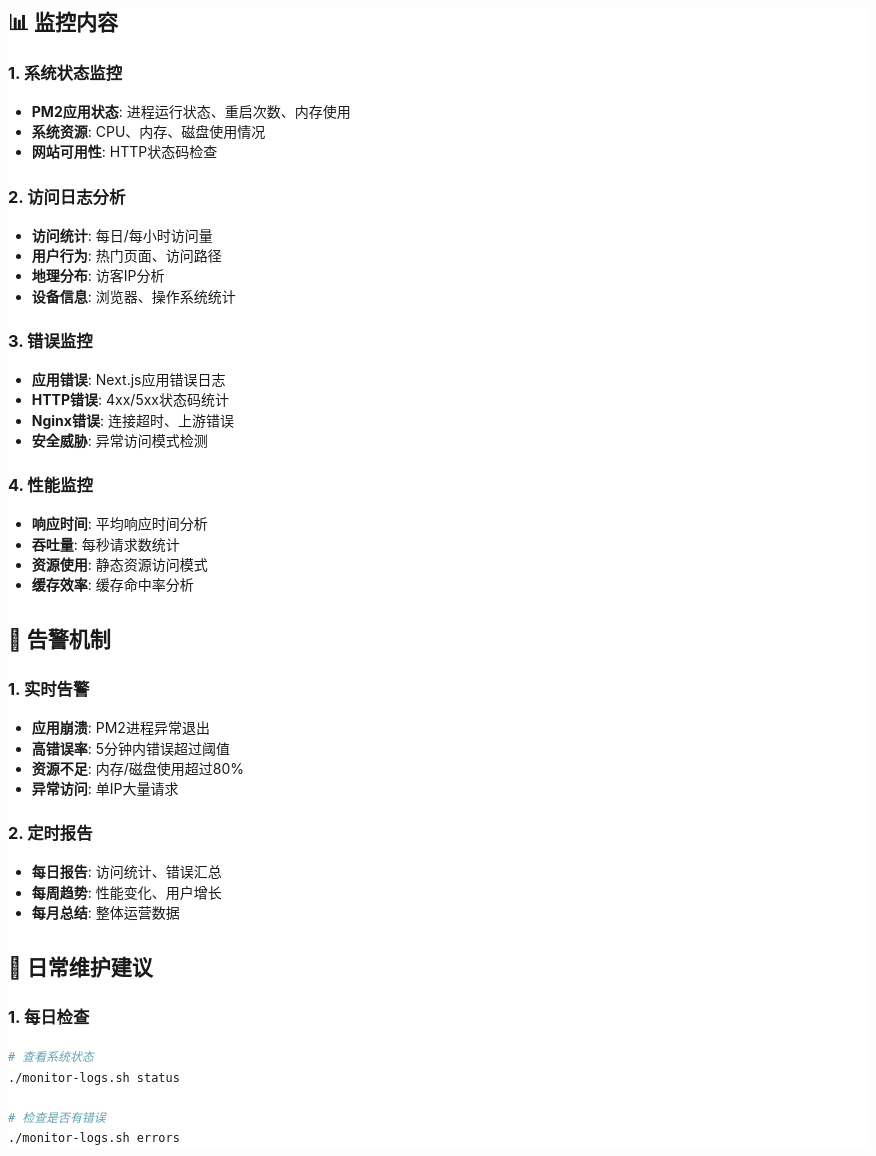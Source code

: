 ## 📊 监控内容

### 1. 系统状态监控
- **PM2应用状态**: 进程运行状态、重启次数、内存使用
- **系统资源**: CPU、内存、磁盘使用情况
- **网站可用性**: HTTP状态码检查

### 2. 访问日志分析
- **访问统计**: 每日/每小时访问量
- **用户行为**: 热门页面、访问路径
- **地理分布**: 访客IP分析
- **设备信息**: 浏览器、操作系统统计

### 3. 错误监控
- **应用错误**: Next.js应用错误日志
- **HTTP错误**: 4xx/5xx状态码统计
- **Nginx错误**: 连接超时、上游错误
- **安全威胁**: 异常访问模式检测

### 4. 性能监控
- **响应时间**: 平均响应时间分析
- **吞吐量**: 每秒请求数统计
- **资源使用**: 静态资源访问模式
- **缓存效率**: 缓存命中率分析

## 🚨 告警机制

### 1. 实时告警
- **应用崩溃**: PM2进程异常退出
- **高错误率**: 5分钟内错误超过阈值
- **资源不足**: 内存/磁盘使用超过80%
- **异常访问**: 单IP大量请求

### 2. 定时报告
- **每日报告**: 访问统计、错误汇总
- **每周趋势**: 性能变化、用户增长
- **每月总结**: 整体运营数据

## 🔧 日常维护建议

### 1. 每日检查
```bash
# 查看系统状态
./monitor-logs.sh status

# 检查是否有错误
./monitor-logs.sh errors
```
